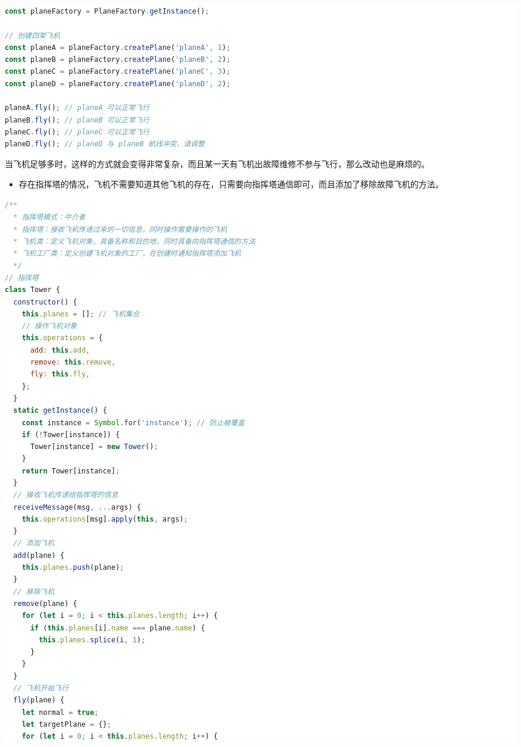 ```javascript
const planeFactory = PlaneFactory.getInstance();

// 创建四架飞机
const planeA = planeFactory.createPlane('planeA', 1);
const planeB = planeFactory.createPlane('planeB', 2);
const planeC = planeFactory.createPlane('planeC', 3);
const planeD = planeFactory.createPlane('planeD', 2);

planeA.fly(); // planeA 可以正常飞行
planeB.fly(); // planeB 可以正常飞行
planeC.fly(); // planeC 可以正常飞行
planeD.fly(); // planeD 与 planeB 航线冲突，请调整
```

当飞机足够多时，这样的方式就会变得非常复杂，而且某一天有飞机出故障维修不参与飞行，那么改动也是麻烦的。

+ 存在指挥塔的情况，飞机不需要知道其他飞机的存在，只需要向指挥塔通信即可，而且添加了移除故障飞机的方法。

```javascript
/**
  * 指挥塔模式：中介者
  * 指挥塔：接收飞机传递过来的一切信息，同时操作需要操作的飞机
  * 飞机类：定义飞机对象，具备名称和目的地，同时具备向指挥塔通信的方法
  * 飞机工厂类：定义创建飞机对象的工厂，在创建时通知指挥塔添加飞机
  */
// 指挥塔
class Tower {
  constructor() {
    this.planes = []; // 飞机集合
    // 操作飞机对象
    this.operations = {
      add: this.add,
      remove: this.remove,
      fly: this.fly,
    };
  }
  static getInstance() {
    const instance = Symbol.for('instance'); // 防止被覆盖
    if (!Tower[instance]) {
      Tower[instance] = new Tower();
    }
    return Tower[instance];
  }
  // 接收飞机传递给指挥塔的信息
  receiveMessage(msg, ...args) {
    this.operations[msg].apply(this, args);
  }
  // 添加飞机
  add(plane) {
    this.planes.push(plane);
  }
  // 移除飞机
  remove(plane) {
    for (let i = 0; i < this.planes.length; i++) {
      if (this.planes[i].name === plane.name) {
        this.planes.splice(i, 1);
      }
    }
  }
  // 飞机开始飞行
  fly(plane) {
    let normal = true;
    let targetPlane = {};
    for (let i = 0; i < this.planes.length; i++) {
```
